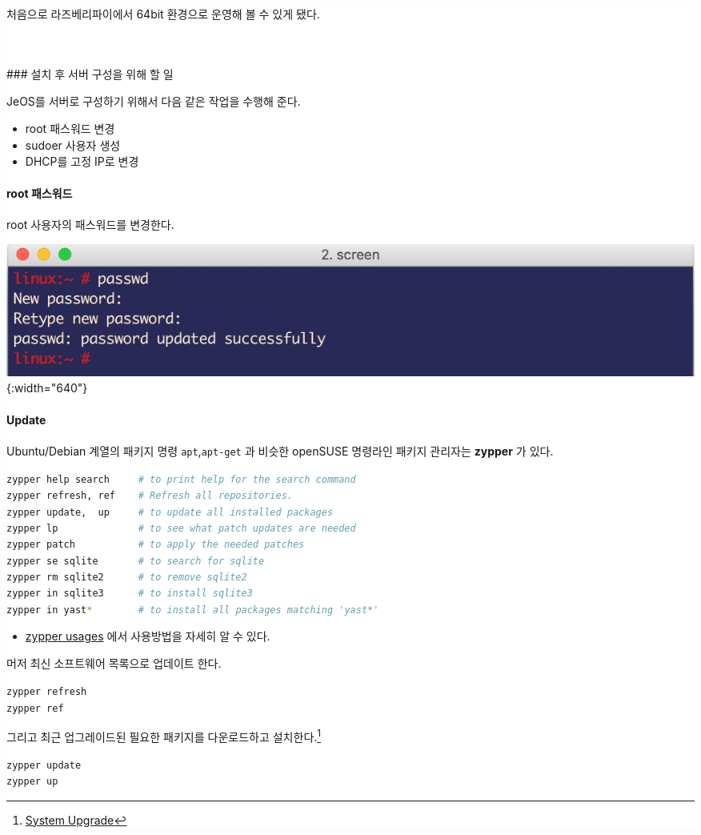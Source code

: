 처음으로 라즈베리파이에서 64bit 환경으로 운영해 볼 수 있게 됐다.

<br>
<br>
### 설치 후 서버 구성을 위해 할 일

JeOS를 서버로 구성하기 위해서 다음 같은 작업을 수행해 준다.
 - root 패스워드 변경
 - sudoer 사용자 생성
 - DHCP를 고정 IP로 변경


#### root 패스워드

root 사용자의 패스워드를 변경한다.

![](/images/opensuse/opensuse-root-passwd.png){:width="640"}


####  Update

Ubuntu/Debian 계열의 패키지 명령 `apt`,`apt-get` 과 비슷한 openSUSE 명령라인 패키지 관리자는 **zypper** 가 있다. 

```sh
zypper help search     # to print help for the search command
zypper refresh, ref    # Refresh all repositories.
zypper update,  up     # to update all installed packages
zypper lp              # to see what patch updates are needed
zypper patch           # to apply the needed patches
zypper se sqlite       # to search for sqlite
zypper rm sqlite2      # to remove sqlite2
zypper in sqlite3      # to install sqlite3
zypper in yast*        # to install all packages matching 'yast*'
```

- [zypper usages](https://en.opensuse.org/SDB:Zypper_usage) 에서 사용방법을 자세히 알 수 있다.

머저 최신 소프트웨어 목록으로 업데이트 한다.

```sh
zypper refresh
zypper ref
```

그리고 최근 업그레이드된 필요한 패키지를 다운로드하고 설치한다.[^1]

```sh
zypper update
zypper up
```


[^1]: [System Upgrade](https://en.opensuse.org/SDB:System_upgrade)
[^2]: [net-tools deprecated](https://software.opensuse.org/package/net-tools-deprecated)
[^4]: [Static route in Opensuse](http://www.susegeek.com/networking/how-to-setup-persistent-static-routes-in-opensuse-110/)
